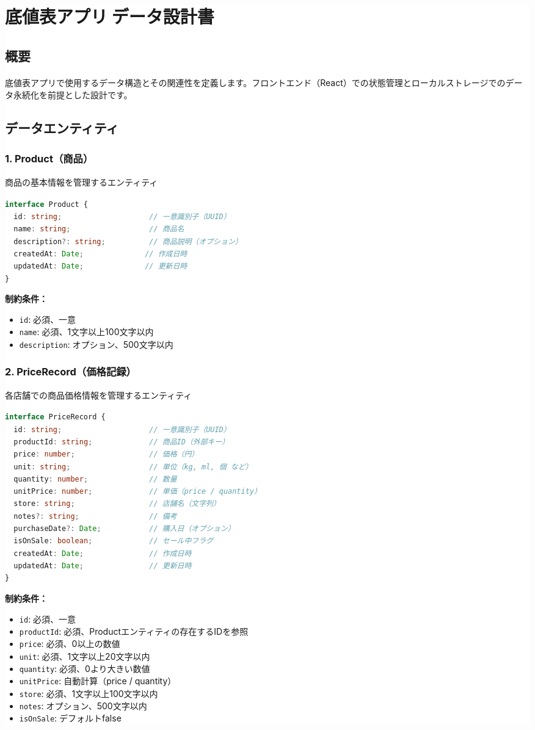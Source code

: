 # 底値表アプリ データ設計書

## 概要
底値表アプリで使用するデータ構造とその関連性を定義します。フロントエンド（React）での状態管理とローカルストレージでのデータ永続化を前提とした設計です。

## データエンティティ

### 1. Product（商品）
商品の基本情報を管理するエンティティ

```typescript
interface Product {
  id: string;                    // 一意識別子（UUID）
  name: string;                  // 商品名
  description?: string;          // 商品説明（オプション）
  createdAt: Date;              // 作成日時
  updatedAt: Date;              // 更新日時
}
```

**制約条件：**
- `id`: 必須、一意
- `name`: 必須、1文字以上100文字以内
- `description`: オプション、500文字以内

### 2. PriceRecord（価格記録）
各店舗での商品価格情報を管理するエンティティ

```typescript
interface PriceRecord {
  id: string;                    // 一意識別子（UUID）
  productId: string;             // 商品ID（外部キー）
  price: number;                 // 価格（円）
  unit: string;                  // 単位（kg, ml, 個 など）
  quantity: number;              // 数量
  unitPrice: number;             // 単価（price / quantity）
  store: string;                 // 店舗名（文字列）
  notes?: string;                // 備考
  purchaseDate?: Date;           // 購入日（オプション）
  isOnSale: boolean;             // セール中フラグ
  createdAt: Date;               // 作成日時
  updatedAt: Date;               // 更新日時
}
```

**制約条件：**
- `id`: 必須、一意
- `productId`: 必須、Productエンティティの存在するIDを参照
- `price`: 必須、0以上の数値
- `unit`: 必須、1文字以上20文字以内
- `quantity`: 必須、0より大きい数値
- `unitPrice`: 自動計算（price / quantity）
- `store`: 必須、1文字以上100文字以内
- `notes`: オプション、500文字以内
- `isOnSale`: デフォルトfalse
